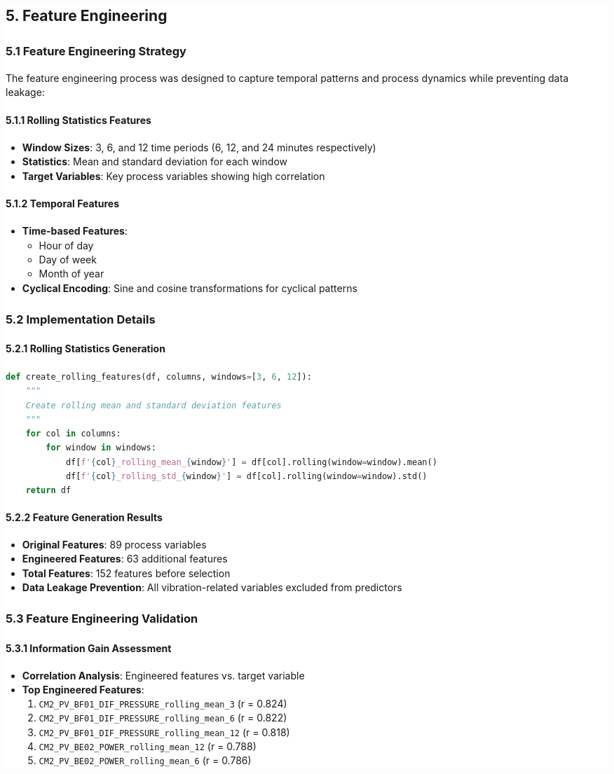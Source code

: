 
## 5. Feature Engineering

### 5.1 Feature Engineering Strategy

The feature engineering process was designed to capture temporal patterns and process dynamics while preventing data leakage:

#### 5.1.1 Rolling Statistics Features
- **Window Sizes**: 3, 6, and 12 time periods (6, 12, and 24 minutes respectively)
- **Statistics**: Mean and standard deviation for each window
- **Target Variables**: Key process variables showing high correlation

#### 5.1.2 Temporal Features
- **Time-based Features**:
  - Hour of day
  - Day of week
  - Month of year
- **Cyclical Encoding**: Sine and cosine transformations for cyclical patterns

### 5.2 Implementation Details

#### 5.2.1 Rolling Statistics Generation
```python
def create_rolling_features(df, columns, windows=[3, 6, 12]):
    """
    Create rolling mean and standard deviation features
    """
    for col in columns:
        for window in windows:
            df[f'{col}_rolling_mean_{window}'] = df[col].rolling(window=window).mean()
            df[f'{col}_rolling_std_{window}'] = df[col].rolling(window=window).std()
    return df
```

#### 5.2.2 Feature Generation Results
- **Original Features**: 89 process variables
- **Engineered Features**: 63 additional features
- **Total Features**: 152 features before selection
- **Data Leakage Prevention**: All vibration-related variables excluded from predictors

### 5.3 Feature Engineering Validation

#### 5.3.1 Information Gain Assessment
- **Correlation Analysis**: Engineered features vs. target variable
- **Top Engineered Features**:
  1. `CM2_PV_BF01_DIF_PRESSURE_rolling_mean_3` (r = 0.824)
  2. `CM2_PV_BF01_DIF_PRESSURE_rolling_mean_6` (r = 0.822)
  3. `CM2_PV_BF01_DIF_PRESSURE_rolling_mean_12` (r = 0.818)
  4. `CM2_PV_BE02_POWER_rolling_mean_12` (r = 0.788)
  5. `CM2_PV_BE02_POWER_rolling_mean_6` (r = 0.786)
